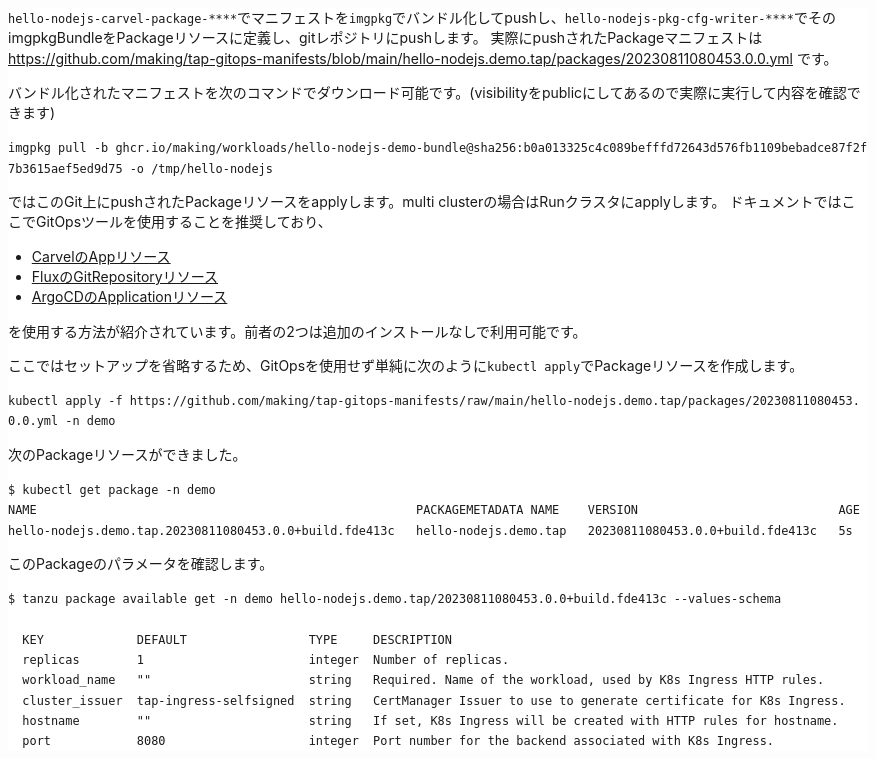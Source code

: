 `hello-nodejs-carvel-package-****`でマニフェストを`imgpkg`でバンドル化してpushし、`hello-nodejs-pkg-cfg-writer-****`でそのimgpkgBundleをPackageリソースに定義し、gitレポジトリにpushします。
実際にpushされたPackageマニフェストは https://github.com/making/tap-gitops-manifests/blob/main/hello-nodejs.demo.tap/packages/20230811080453.0.0.yml です。

バンドル化されたマニフェストを次のコマンドでダウンロード可能です。(visibilityをpublicにしてあるので実際に実行して内容を確認できます)

```
imgpkg pull -b ghcr.io/making/workloads/hello-nodejs-demo-bundle@sha256:b0a013325c4c089befffd72643d576fb1109bebadce87f2f7b3615aef5ed9d75 -o /tmp/hello-nodejs
```

ではこのGit上にpushされたPackageリソースをapplyします。multi clusterの場合はRunクラスタにapplyします。
ドキュメントではここでGitOpsツールを使用することを推奨しており、

* [CarvelのAppリソース](https://docs.vmware.com/en/VMware-Tanzu-Application-Platform/1.6/tap/scc-delivery-with-carvel-app.html)
* [FluxのGitRepositoryリソース](https://docs.vmware.com/en/VMware-Tanzu-Application-Platform/1.6/tap/scc-delivery-with-flux.html)
* [ArgoCDのApplicationリソース](https://docs.vmware.com/en/VMware-Tanzu-Application-Platform/1.6/tap/scc-delivery-with-argo.html)

を使用する方法が紹介されています。前者の2つは追加のインストールなしで利用可能です。

ここではセットアップを省略するため、GitOpsを使用せず単純に次のように`kubectl apply`でPackageリソースを作成します。

```
kubectl apply -f https://github.com/making/tap-gitops-manifests/raw/main/hello-nodejs.demo.tap/packages/20230811080453.0.0.yml -n demo
```

次のPackageリソースができました。

```
$ kubectl get package -n demo
NAME                                                     PACKAGEMETADATA NAME    VERSION                            AGE
hello-nodejs.demo.tap.20230811080453.0.0+build.fde413c   hello-nodejs.demo.tap   20230811080453.0.0+build.fde413c   5s
```

このPackageのパラメータを確認します。

```
$ tanzu package available get -n demo hello-nodejs.demo.tap/20230811080453.0.0+build.fde413c --values-schema

  KEY             DEFAULT                 TYPE     DESCRIPTION                                                         
  replicas        1                       integer  Number of replicas.                                                 
  workload_name   ""                      string   Required. Name of the workload, used by K8s Ingress HTTP rules.     
  cluster_issuer  tap-ingress-selfsigned  string   CertManager Issuer to use to generate certificate for K8s Ingress.  
  hostname        ""                      string   If set, K8s Ingress will be created with HTTP rules for hostname.   
  port            8080                    integer  Port number for the backend associated with K8s Ingress. 
```

